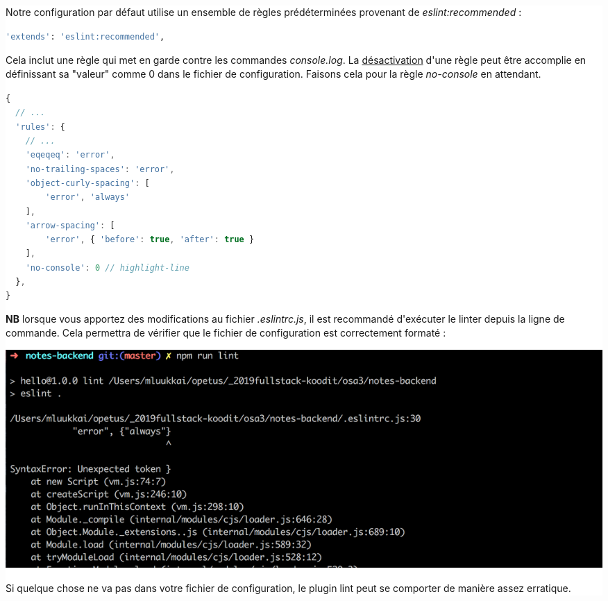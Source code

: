 
Notre configuration par défaut utilise un ensemble de règles prédéterminées provenant de <i>eslint:recommended</i> :

```bash
'extends': 'eslint:recommended',
```


Cela inclut une règle qui met en garde contre les commandes _console.log_. La [désactivation](https://eslint.org/docs/user-guide/configuring#configuring-rules) d'une règle peut être accomplie en définissant sa "valeur" comme 0 dans le fichier de configuration. Faisons cela pour la règle <i>no-console</i> en attendant.

```js
{
  // ...
  'rules': {
    // ...
    'eqeqeq': 'error',
    'no-trailing-spaces': 'error',
    'object-curly-spacing': [
        'error', 'always'
    ],
    'arrow-spacing': [
        'error', { 'before': true, 'after': true }
    ],
    'no-console': 0 // highlight-line
  },
}
```

**NB** lorsque vous apportez des modifications au fichier <i>.eslintrc.js</i>, il est recommandé d'exécuter le linter depuis la ligne de commande. Cela permettra de vérifier que le fichier de configuration est correctement formaté :

![](../../images/3/55.png)


Si quelque chose ne va pas dans votre fichier de configuration, le plugin lint peut se comporter de manière assez erratique.
